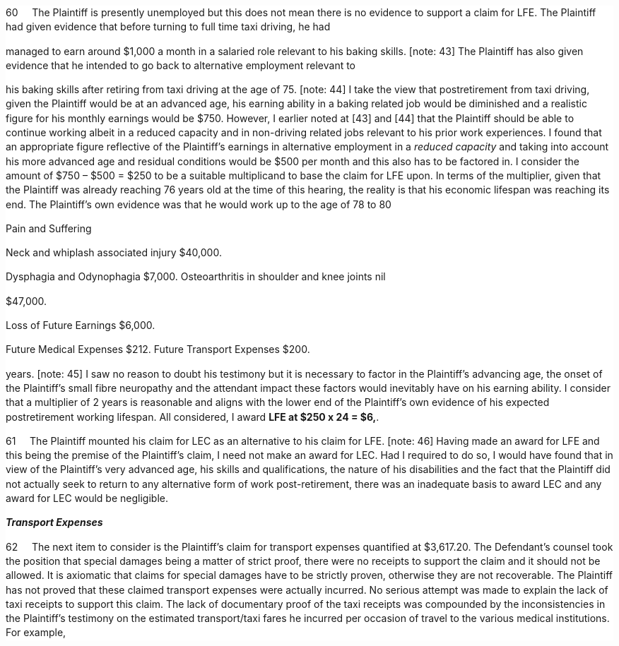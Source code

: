 60     The Plaintiff is presently unemployed but this does not mean there is no evidence to support a claim for LFE. The Plaintiff had given evidence that before turning to full time taxi driving, he had 

managed to earn around $1,000 a month in a salaried role relevant to his baking skills. [note: 43] The Plaintiff has also given evidence that he intended to go back to alternative employment relevant to 

his baking skills after retiring from taxi driving at the age of 75. [note: 44] I take the view that postretirement from taxi driving, given the Plaintiff would be at an advanced age, his earning ability in a baking related job would be diminished and a realistic figure for his monthly earnings would be $750. However, I earlier noted at [43] and [44] that the Plaintiff should be able to continue working albeit in a reduced capacity and in non-driving related jobs relevant to his prior work experiences. I found that an appropriate figure reflective of the Plaintiff’s earnings in alternative employment in a _reduced capacity_ and taking into account his more advanced age and residual conditions would be $500 per month and this also has to be factored in. I consider the amount of $750 – $500 = $250 to be a suitable multiplicand to base the claim for LFE upon. In terms of the multiplier, given that the Plaintiff was already reaching 76 years old at the time of this hearing, the reality is that his economic lifespan was reaching its end. The Plaintiff’s own evidence was that he would work up to the age of 78 to 80 


 Pain and Suffering 

 Neck and whiplash associated injury $40,000. 

 Dysphagia and Odynophagia $7,000. Osteoarthritis in shoulder and knee joints nil 

 $47,000. 

 Loss of Future Earnings $6,000. 

 Future Medical Expenses $212. Future Transport Expenses $200. 

years. [note: 45] I saw no reason to doubt his testimony but it is necessary to factor in the Plaintiff’s advancing age, the onset of the Plaintiff’s small fibre neuropathy and the attendant impact these factors would inevitably have on his earning ability. I consider that a multiplier of 2 years is reasonable and aligns with the lower end of the Plaintiff’s own evidence of his expected postretirement working lifespan. All considered, I award **LFE at $250 x 24 = $6,**. 

61     The Plaintiff mounted his claim for LEC as an alternative to his claim for LFE. [note: 46] Having made an award for LFE and this being the premise of the Plaintiff’s claim, I need not make an award for LEC. Had I required to do so, I would have found that in view of the Plaintiff’s very advanced age, his skills and qualifications, the nature of his disabilities and the fact that the Plaintiff did not actually seek to return to any alternative form of work post-retirement, there was an inadequate basis to award LEC and any award for LEC would be negligible. 

**_Transport Expenses_** 

62     The next item to consider is the Plaintiff’s claim for transport expenses quantified at $3,617.20. The Defendant’s counsel took the position that special damages being a matter of strict proof, there were no receipts to support the claim and it should not be allowed. It is axiomatic that claims for special damages have to be strictly proven, otherwise they are not recoverable. The Plaintiff has not proved that these claimed transport expenses were actually incurred. No serious attempt was made to explain the lack of taxi receipts to support this claim. The lack of documentary proof of the taxi receipts was compounded by the inconsistencies in the Plaintiff’s testimony on the estimated transport/taxi fares he incurred per occasion of travel to the various medical institutions. For example, 
